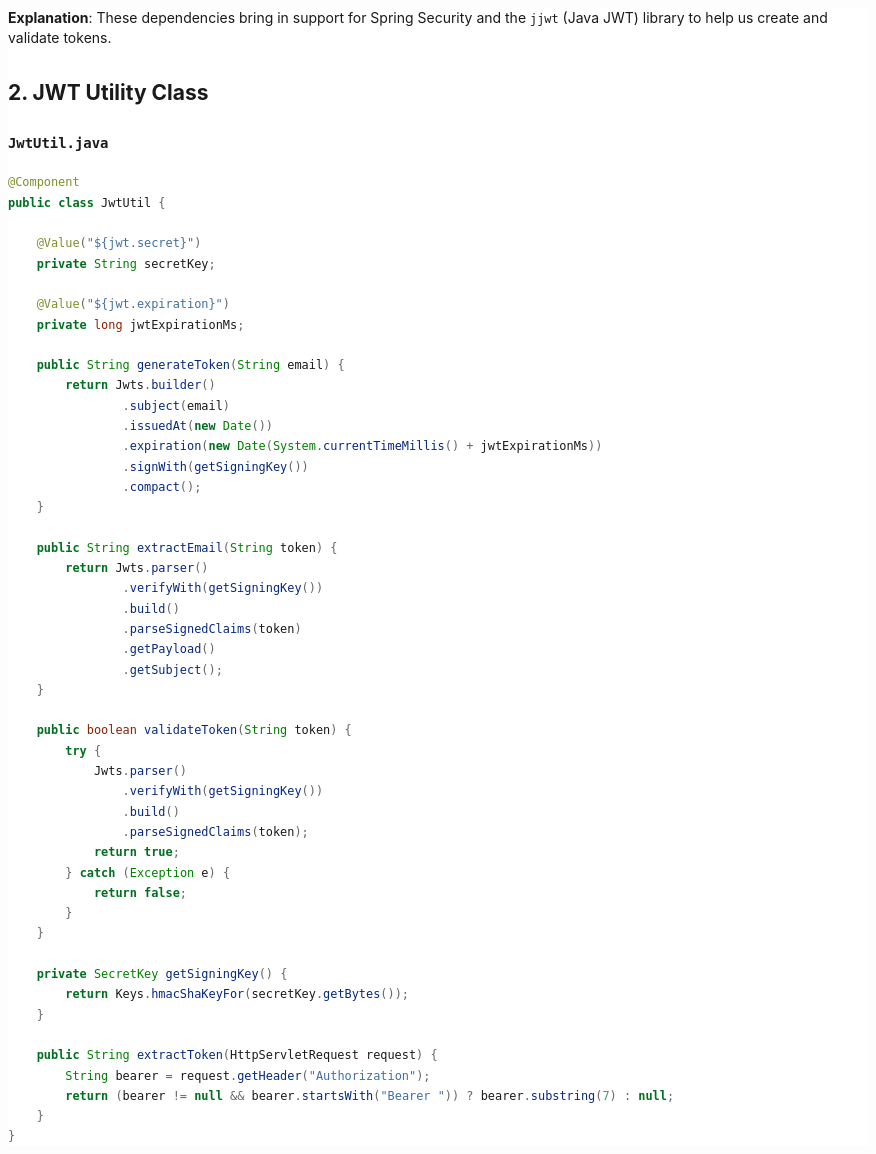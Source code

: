**Explanation**: These dependencies bring in support for Spring Security and the `jjwt` (Java JWT) library to help us create and validate tokens.

## 2. JWT Utility Class

### `JwtUtil.java`

```java
@Component
public class JwtUtil {

    @Value("${jwt.secret}")
    private String secretKey;

    @Value("${jwt.expiration}")
    private long jwtExpirationMs;

    public String generateToken(String email) {
        return Jwts.builder()
                .subject(email)
                .issuedAt(new Date())
                .expiration(new Date(System.currentTimeMillis() + jwtExpirationMs))
                .signWith(getSigningKey())
                .compact();
    }

    public String extractEmail(String token) {
        return Jwts.parser()
                .verifyWith(getSigningKey())
                .build()
                .parseSignedClaims(token)
                .getPayload()
                .getSubject();
    }

    public boolean validateToken(String token) {
        try {
            Jwts.parser()
                .verifyWith(getSigningKey())
                .build()
                .parseSignedClaims(token);
            return true;
        } catch (Exception e) {
            return false;
        }
    }

    private SecretKey getSigningKey() {
        return Keys.hmacShaKeyFor(secretKey.getBytes());
    }

    public String extractToken(HttpServletRequest request) {
        String bearer = request.getHeader("Authorization");
        return (bearer != null && bearer.startsWith("Bearer ")) ? bearer.substring(7) : null;
    }
}
```
